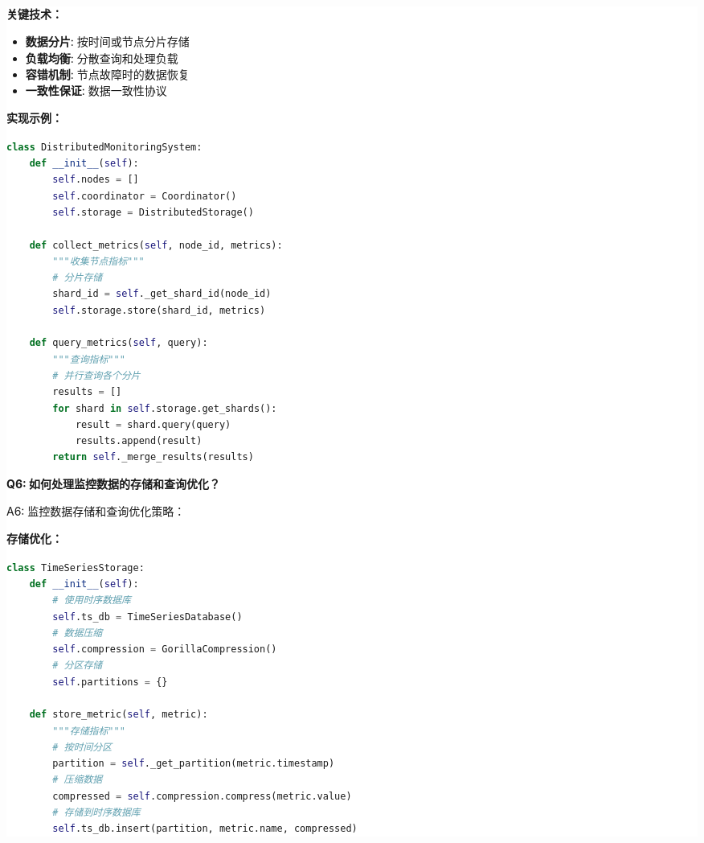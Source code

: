 **关键技术：**
- **数据分片**: 按时间或节点分片存储
- **负载均衡**: 分散查询和处理负载
- **容错机制**: 节点故障时的数据恢复
- **一致性保证**: 数据一致性协议

**实现示例：**
```python
class DistributedMonitoringSystem:
    def __init__(self):
        self.nodes = []
        self.coordinator = Coordinator()
        self.storage = DistributedStorage()
    
    def collect_metrics(self, node_id, metrics):
        """收集节点指标"""
        # 分片存储
        shard_id = self._get_shard_id(node_id)
        self.storage.store(shard_id, metrics)
    
    def query_metrics(self, query):
        """查询指标"""
        # 并行查询各个分片
        results = []
        for shard in self.storage.get_shards():
            result = shard.query(query)
            results.append(result)
        return self._merge_results(results)
```

**Q6: 如何处理监控数据的存储和查询优化？**

A6: 监控数据存储和查询优化策略：

**存储优化：**
```python
class TimeSeriesStorage:
    def __init__(self):
        # 使用时序数据库
        self.ts_db = TimeSeriesDatabase()
        # 数据压缩
        self.compression = GorillaCompression()
        # 分区存储
        self.partitions = {}
    
    def store_metric(self, metric):
        """存储指标"""
        # 按时间分区
        partition = self._get_partition(metric.timestamp)
        # 压缩数据
        compressed = self.compression.compress(metric.value)
        # 存储到时序数据库
        self.ts_db.insert(partition, metric.name, compressed)
```
